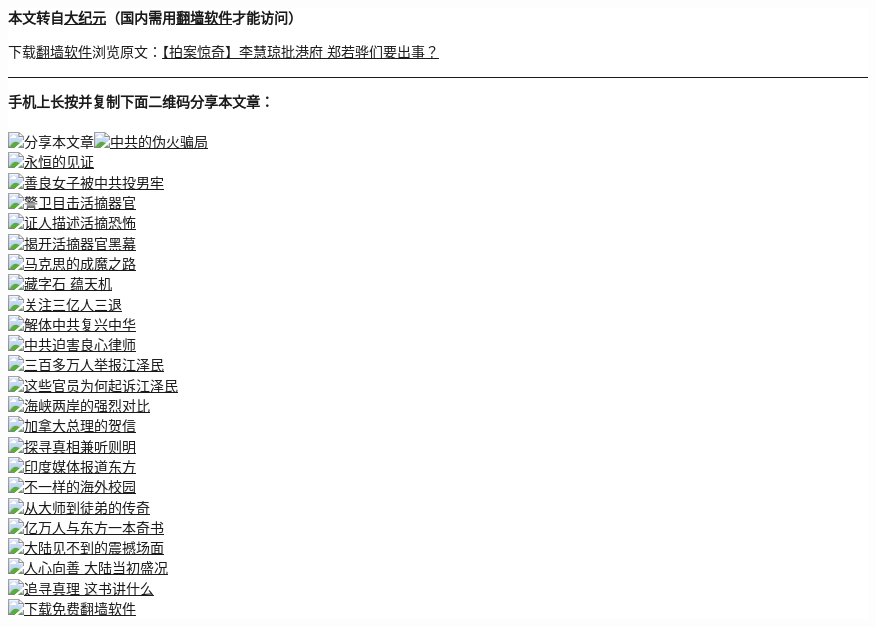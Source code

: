 <strong>本文转自<a href="https://www.epochtimes.com">大纪元</a>（国内需用<a href="https://github.com/19920513/www/blob/master/README.md#8">翻墙软件</a>才能访问）</strong><p>下载<a href="https://github.com/19920513/www/blob/master/README.md#8">翻墙软件</a>浏览原文：<a href="https://www.epochtimes.com/gb/19/12/6/n11704138.htm">【拍案惊奇】李慧琼批港府 郑若骅们要出事？</a></p><hr>

<strong>手机上长按并复制下面二维码分享本文章：</strong><br><br><img src="https://chart.apis.google.com/chart?cht=qr&chs=240x240&choe=UTF-8&chld=M|2&chl=https://github.com/19920513/djy/blob/master/gb/19/12/6/n11704138.md%231" title="分享本文章"></td><td VALIGN=TOP><a href="https://github.com/19920513/djy/blob/master/gb/16/1/21/n4622075.md?dfh#1" target="_blank"><img src="https://raw.githubusercontent.com/19920513/djy/master/gb/300/wei-f1.jpg" title="中共的伪火骗局"  alt="中共的伪火骗局"></a><br><a href="https://github.com/19920513/www/blob/master/README.md?dfh#9" target="_blank"><img src="https://raw.githubusercontent.com/19920513/djy/master/gb/300/yong-h.jpg" title="永恒的见证"  alt="永恒的见证"></a><br><a href="https://github.com/19920513/djy/blob/master/gb/13/9/29/n3974789.md?dfh#1" target="_blank"><img src="https://raw.githubusercontent.com/19920513/djy/master/gb/300/shang-lnz.jpg" title="善良女子被中共投男牢"  alt="善良女子被中共投男牢"></a><br><a href="https://github.com/19920513/djy/blob/master/gb/16/3/16/n4663449.md?dfh#1" target="_blank"><img src="https://raw.githubusercontent.com/19920513/djy/master/gb/300/huo-z3.jpg" title="警卫目击活摘器官"  alt="警卫目击活摘器官"></a><br><a href="https://github.com/19920513/djy/blob/master/gb/16/8/7/n8177641.md?dfh#1" target="_blank"><img src="https://raw.githubusercontent.com/19920513/djy/master/gb/300/huo-z4.jpg" title="证人描述活摘恐怖"  alt="证人描述活摘恐怖"></a><br><a href="https://github.com/19920513/djy/blob/master/gb/10/4/19/n2881569.md?dfh#1" target="_blank"><img src="https://raw.githubusercontent.com/19920513/djy/master/gb/300/huo-z1.jpg" title="揭开活摘器官黑幕"  alt="揭开活摘器官黑幕"></a><br><a href="https://github.com/19920513/djy/blob/master/gb/10/11/7/n3077476.md?dfh#1" target="_blank"><img src="https://raw.githubusercontent.com/19920513/djy/master/gb/300/ma-ks.jpg" title="马克思的成魔之路"  alt="马克思的成魔之路"></a><br><a href="https://github.com/19920513/djy/blob/master/gb/14/6/9/n4173977.md?dfh#1" target="_blank"><img src="https://raw.githubusercontent.com/19920513/djy/master/gb/300/chang-zs.jpg" title="藏字石 蕴天机"  alt="藏字石 蕴天机"></a><br><a href="https://github.com/19920513/djy/blob/master/gb/18/5/10/n10381511.md?dfh#1" target="_blank"><img src="https://raw.githubusercontent.com/19920513/djy/master/gb/300/st1.jpg" title="关注三亿人三退"  alt="关注三亿人三退"></a><br><a href="https://github.com/19920513/djy/blob/master/gb/18/3/21/n10237682.md?dfh#1" target="_blank"><img src="https://raw.githubusercontent.com/19920513/djy/master/gb/300/jie-t.jpg" title="解体中共复兴中华"  alt="解体中共复兴中华"></a><br><a href="https://github.com/19920513/djy/blob/master/gb/9/2/9/n2422991.md?dfh#1" target="_blank"><img src="https://raw.githubusercontent.com/19920513/djy/master/gb/300/gao-zs.jpg" title="中共迫害良心律师"  alt="中共迫害良心律师"></a><br><a href="https://github.com/19920513/djy/blob/master/gb/18/12/9/n10900044.md?dfh#1" target="_blank"><img src="https://raw.githubusercontent.com/19920513/djy/master/gb/300/sj1.jpg" title="三百多万人举报江泽民"  alt="三百多万人举报江泽民"></a><br><a href="https://github.com/19920513/djy/blob/master/gb/18/8/28/n10672014.md?dfh#1" target="_blank"><img src="https://raw.githubusercontent.com/19920513/djy/master/gb/300/sj2.jpg" title="这些官员为何起诉江泽民"  alt="这些官员为何起诉江泽民"></a><br><a href="https://github.com/19920513/djy/blob/master/gb/8/12/18/n2367165.md?dfh#1" target="_blank"><img src="https://raw.githubusercontent.com/19920513/djy/master/gb/300/liangan.jpg" title="海峡两岸的强烈对比"  alt="海峡两岸的强烈对比"></a><br><a href="https://github.com/19920513/djy/blob/master/gb/15/12/10/n4593139.md?dfh#1" target="_blank"><img src="https://raw.githubusercontent.com/19920513/djy/master/gb/300/jia-ndzl.jpg" title="加拿大总理的贺信"  alt="加拿大总理的贺信"></a><br><a href="https://github.com/19920513/djy/blob/master/gb/11/6/17/n3289382.md?dfh#1" target="_blank"><img src="https://raw.githubusercontent.com/19920513/djy/master/gb/300/xiao-wd.jpg" title="探寻真相兼听则明"  alt="探寻真相兼听则明"></a><br><a href="https://github.com/19920513/djy/blob/master/gb/18/10/27/n10812623.md?dfh#1" target="_blank"><img src="https://raw.githubusercontent.com/19920513/djy/master/gb/300/yindu.jpg" title="印度媒体报道东方"  alt="印度媒体报道东方"></a><br><a href="https://github.com/19920513/djy/blob/master/gb/18/6/9/n10469652.md?dfh#1" target="_blank"><img src="https://raw.githubusercontent.com/19920513/djy/master/gb/300/xie-j.jpg" title="不一样的海外校园"  alt="不一样的海外校园"></a><br><a href="https://github.com/19920513/djy/blob/master/gb/7/4/5/n1669415.md?dfh#1" target="_blank"><img src="https://raw.githubusercontent.com/19920513/djy/master/gb/300/li-up.jpg" title="从大师到徒弟的传奇"  alt="从大师到徒弟的传奇"></a><br><a href="https://github.com/19920513/djy/blob/master/gb/17/5/26/n9191512.md?dfh#1" target="_blank"><img src="https://raw.githubusercontent.com/19920513/djy/master/gb/300/zfl2.jpg" title="亿万人与东方一本奇书"  alt="亿万人与东方一本奇书"></a><br><a href="https://github.com/19920513/djy/blob/master/gb/13/11/27/n4020290.md?dfh#1" target="_blank"><img src="https://raw.githubusercontent.com/19920513/djy/master/gb/300/zhen-h.jpg" title="大陆见不到的震撼场面"  alt="大陆见不到的震撼场面"></a><br><a href="https://github.com/19920513/djy/blob/master/gb/15/7/17/n4482910.md?dfh#1" target="_blank"><img src="https://raw.githubusercontent.com/19920513/djy/master/gb/300/dalu-sk.jpg" title="人心向善 大陆当初盛况"  alt="人心向善 大陆当初盛况"></a><br><a href="https://github.com/19920513/djy/blob/master/gb/19/1/5/n10955468.md?dfh#1" target="_blank"><img src="https://raw.githubusercontent.com/19920513/djy/master/gb/300/zfl1.jpg" title="追寻真理 这书讲什么"  alt="追寻真理 这书讲什么"></a><br><a href="https://github.com/19920513/www/blob/master/README.md?dfh#1" target="_blank"><img src="https://raw.githubusercontent.com/19920513/djy/master/gb/300/fq1.jpg" title="下载免费翻墙软件"  alt="下载免费翻墙软件"></a><br></td></tr></table>
